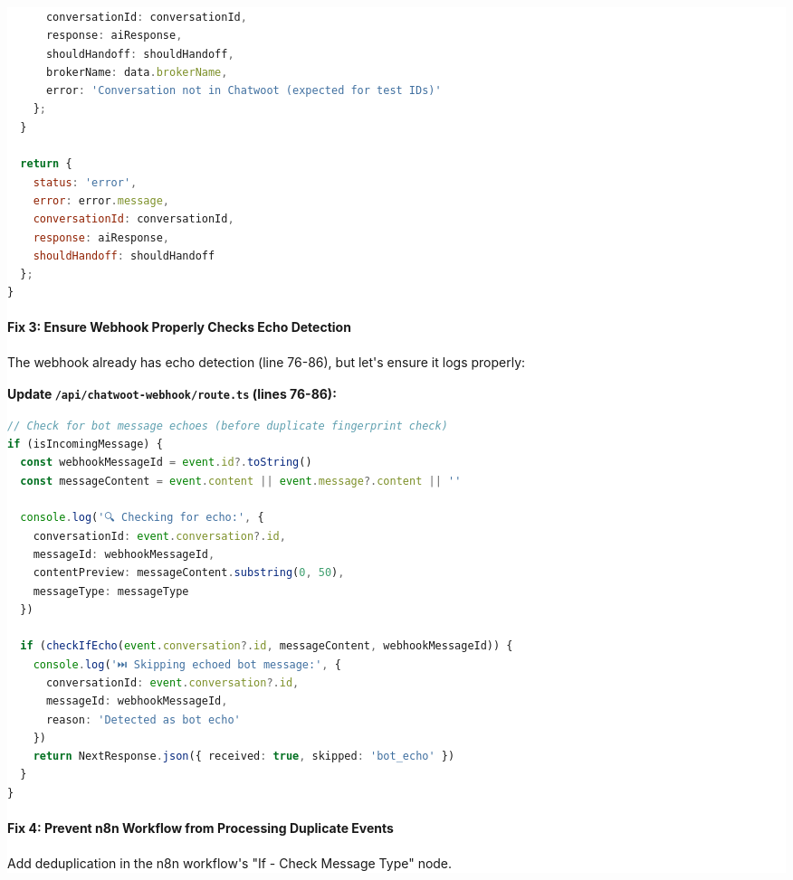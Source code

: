 ```javascript
      conversationId: conversationId,
      response: aiResponse,
      shouldHandoff: shouldHandoff,
      brokerName: data.brokerName,
      error: 'Conversation not in Chatwoot (expected for test IDs)'
    };
  }

  return {
    status: 'error',
    error: error.message,
    conversationId: conversationId,
    response: aiResponse,
    shouldHandoff: shouldHandoff
  };
}
```

#### Fix 3: Ensure Webhook Properly Checks Echo Detection

The webhook already has echo detection (line 76-86), but let's ensure it logs properly:

**Update `/api/chatwoot-webhook/route.ts` (lines 76-86):**

```typescript
// Check for bot message echoes (before duplicate fingerprint check)
if (isIncomingMessage) {
  const webhookMessageId = event.id?.toString()
  const messageContent = event.content || event.message?.content || ''

  console.log('🔍 Checking for echo:', {
    conversationId: event.conversation?.id,
    messageId: webhookMessageId,
    contentPreview: messageContent.substring(0, 50),
    messageType: messageType
  })

  if (checkIfEcho(event.conversation?.id, messageContent, webhookMessageId)) {
    console.log('⏭️ Skipping echoed bot message:', {
      conversationId: event.conversation?.id,
      messageId: webhookMessageId,
      reason: 'Detected as bot echo'
    })
    return NextResponse.json({ received: true, skipped: 'bot_echo' })
  }
}
```

#### Fix 4: Prevent n8n Workflow from Processing Duplicate Events

Add deduplication in the n8n workflow's "If - Check Message Type" node.

